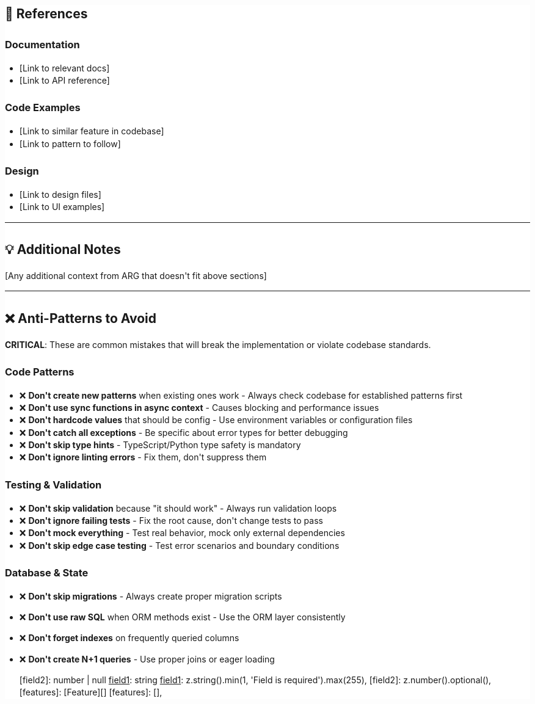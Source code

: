 ## 🔗 References

### Documentation
- [Link to relevant docs]
- [Link to API reference]

### Code Examples
- [Link to similar feature in codebase]
- [Link to pattern to follow]

### Design
- [Link to design files]
- [Link to UI examples]

---

## 💡 Additional Notes

[Any additional context from ARG that doesn't fit above sections]

---

## ❌ Anti-Patterns to Avoid

**CRITICAL**: These are common mistakes that will break the implementation or violate codebase standards.

### Code Patterns
- ❌ **Don't create new patterns** when existing ones work - Always check codebase for established patterns first
- ❌ **Don't use sync functions in async context** - Causes blocking and performance issues
- ❌ **Don't hardcode values** that should be config - Use environment variables or configuration files
- ❌ **Don't catch all exceptions** - Be specific about error types for better debugging
- ❌ **Don't skip type hints** - TypeScript/Python type safety is mandatory
- ❌ **Don't ignore linting errors** - Fix them, don't suppress them

### Testing & Validation
- ❌ **Don't skip validation** because "it should work" - Always run validation loops
- ❌ **Don't ignore failing tests** - Fix the root cause, don't change tests to pass
- ❌ **Don't mock everything** - Test real behavior, mock only external dependencies
- ❌ **Don't skip edge case testing** - Test error scenarios and boundary conditions

### Database & State
- ❌ **Don't skip migrations** - Always create proper migration scripts
- ❌ **Don't use raw SQL** when ORM methods exist - Use the ORM layer consistently
- ❌ **Don't forget indexes** on frequently queried columns
- ❌ **Don't create N+1 queries** - Use proper joins or eager loading


  [field1]: string
  [field2]: number | null
  [field1]: string
  [field1]: z.string().min(1, 'Field is required').max(255),
  [field2]: z.number().optional(),
  [features]: [Feature][]
  [features]: [],